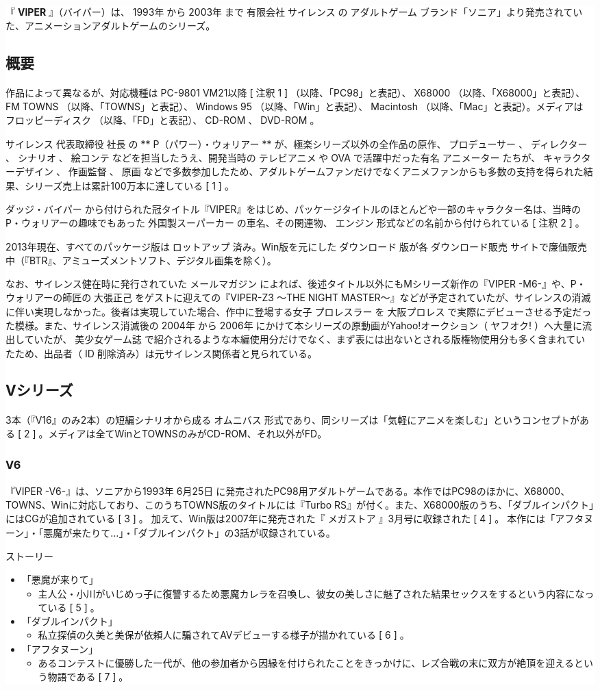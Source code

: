 『 **VIPER** 』（バイパー）は、  1993年  から  2003年  まで  有限会社  サイレンス  の  アダルトゲーム
ブランド「ソニア」より発売されていた、アニメーションアダルトゲームのシリーズ。

##  概要



作品によって異なるが、対応機種は  PC-9801  VM21以降  [  注釈 1  ]  （以降、「PC98」と表記）、  X68000
（以降、「X68000」と表記）、  FM TOWNS  （以降、「TOWNS」と表記）、  Windows 95  （以降、「Win」と表記）、
Macintosh  （以降、「Mac」と表記）。メディアは  フロッピーディスク  （以降、「FD」と表記）、  CD-ROM  、  DVD-ROM
。

サイレンス  代表取締役  社長  の ** P（パワー）・ウォリアー  ** が、極楽シリーズ以外の全作品の原作、  プロデューサー  、  ディレクター
、  シナリオ  、  絵コンテ  などを担当したうえ、開発当時の  テレビアニメ  や  OVA  で活躍中だった有名  アニメーター  たちが、
キャラクターデザイン  、  作画監督  、  原画
などで多数参加したため、アダルトゲームファンだけでなくアニメファンからも多数の支持を得られた結果、シリーズ売上は累計100万本に達している  [  1  ]
。

ダッジ・バイパー
から付けられた冠タイトル『VIPER』をはじめ、パッケージタイトルのほとんどや一部のキャラクター名は、当時のP・ウォリアーの趣味でもあった
外国製スーパーカー  の車名、その関連物、  エンジン  形式などの名前から付けられている  [  注釈 2  ]  。

2013年現在、すべてのパッケージ版は  ロットアップ  済み。Win版を元にした  ダウンロード  版が各  ダウンロード販売
サイトで廉価販売中（『BTR』、アミューズメントソフト、デジタル画集を除く）。

なお、サイレンス健在時に発行されていた  メールマガジン  によれば、後述タイトル以外にもMシリーズ新作の『VIPER -M6-』や、P・ウォリアーの師匠の
大張正己  をゲストに迎えての『VIPER-Z3 〜THE NIGHT
MASTER〜』などが予定されていたが、サイレンスの消滅に伴い実現しなかった。後者は実現していた場合、作中に登場する女子  プロレスラー  を
大阪プロレス  で実際にデビューさせる予定だった模様。また、サイレンス消滅後の  2004年  から  2006年
にかけて本シリーズの原動画がYahoo!オークション（  ヤフオク!  ）へ大量に流出していたが、  美少女ゲーム誌
で紹介されるような本編使用分だけでなく、まず表には出ないとされる版権物使用分も多く含まれていたため、出品者（  ID
削除済み）は元サイレンス関係者と見られている。

##  Vシリーズ



3本（『V16』のみ2本）の短編シナリオから成る  オムニバス  形式であり、同シリーズは「気軽にアニメを楽しむ」というコンセプトがある  [  2  ]
。メディアは全てWinとTOWNSのみがCD-ROM、それ以外がFD。

###  V6



『VIPER -V6-』は、ソニアから1993年  6月25日
に発売されたPC98用アダルトゲームである。本作ではPC98のほかに、X68000、TOWNS、Winに対応しており、このうちTOWNS版のタイトルには『Turbo
RS』が付く。また、X68000版のうち、「ダブルインパクト」にはCGが追加されている  [  3  ]  。 加えて、Win版は2007年に発売された『
メガストア  』3月号に収録された  [  4  ]  。 本作には「アフタヌーン」・「悪魔が来たりて…」・「ダブルインパクト」の3話が収録されている。

ストーリー

    

  * 「悪魔が来りて」 
    * 主人公・小川がいじめっ子に復讐するため悪魔カレラを召喚し、彼女の美しさに魅了された結果セックスをするという内容になっている  [  5  ]  。 
  * 「ダブルインパクト」 
    * 私立探偵の久美と美保が依頼人に騙されてAVデビューする様子が描かれている  [  6  ]  。 
  * 「アフタヌーン」 
    * あるコンテストに優勝した一代が、他の参加者から因縁を付けられたことをきっかけに、レズ合戦の末に双方が絶頂を迎えるという物語である  [  7  ]  。 
